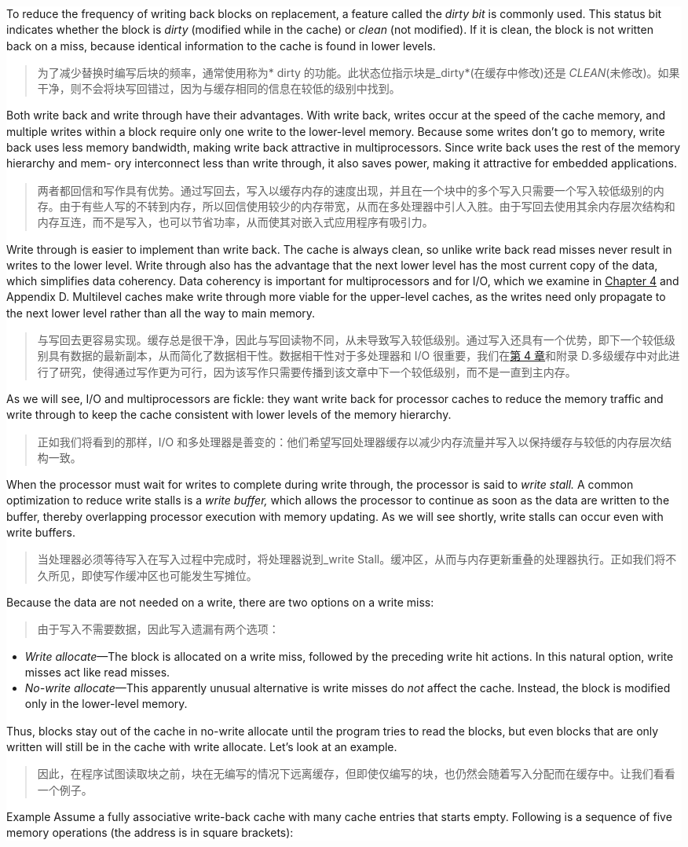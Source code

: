To reduce the frequency of writing back blocks on replacement, a feature called the _dirty bit_ is commonly used. This status bit indicates whether the block is _dirty_ (modified while in the cache) or _clean_ (not modified). If it is clean, the block is not written back on a miss, because identical information to the cache is found in lower levels.

> 为了减少替换时编写后块的频率，通常使用称为* dirty 的功能。此状态位指示块是\_dirty*(在缓存中修改)还是 *CLEAN*(未修改)。如果干净，则不会将块写回错过，因为与缓存相同的信息在较低的级别中找到。

Both write back and write through have their advantages. With write back, writes occur at the speed of the cache memory, and multiple writes within a block require only one write to the lower-level memory. Because some writes don’t go to memory, write back uses less memory bandwidth, making write back attractive in multiprocessors. Since write back uses the rest of the memory hierarchy and mem- ory interconnect less than write through, it also saves power, making it attractive for embedded applications.

> 两者都回信和写作具有优势。通过写回去，写入以缓存内存的速度出现，并且在一个块中的多个写入只需要一个写入较低级别的内存。由于有些人写的不转到内存，所以回信使用较少的内存带宽，从而在多处理器中引人入胜。由于写回去使用其余内存层次结构和内存互连，而不是写入，也可以节省功率，从而使其对嵌入式应用程序有吸引力。

Write through is easier to implement than write back. The cache is always clean, so unlike write back read misses never result in writes to the lower level. Write through also has the advantage that the next lower level has the most current copy of the data, which simplifies data coherency. Data coherency is important for multiprocessors and for I/O, which we examine in [Chapter 4](#_bookmark165) and Appendix D. Multilevel caches make write through more viable for the upper-level caches, as the writes need only propagate to the next lower level rather than all the way to main memory.

> 与写回去更容易实现。缓存总是很干净，因此与写回读物不同，从未导致写入较低级别。通过写入还具有一个优势，即下一个较低级别具有数据的最新副本，从而简化了数据相干性。数据相干性对于多处理器和 I/O 很重要，我们在[第 4 章](#_bookmark165)和附录 D.多级缓存中对此进行了研究，使得通过写作更为可行，因为该写作只需要传播到该文章中下一个较低级别，而不是一直到主内存。

As we will see, I/O and multiprocessors are fickle: they want write back for processor caches to reduce the memory traffic and write through to keep the cache consistent with lower levels of the memory hierarchy.

> 正如我们将看到的那样，I/O 和多处理器是善变的：他们希望写回处理器缓存以减少内存流量并写入以保持缓存与较低的内存层次结构一致。

When the processor must wait for writes to complete during write through, the processor is said to _write stall._ A common optimization to reduce write stalls is a _write buffer,_ which allows the processor to continue as soon as the data are written to the buffer, thereby overlapping processor execution with memory updating. As we will see shortly, write stalls can occur even with write buffers.

> 当处理器必须等待写入在写入过程中完成时，将处理器说到\_write Stall。缓冲区，从而与内存更新重叠的处理器执行。正如我们将不久所见，即使写作缓冲区也可能发生写摊位。

Because the data are not needed on a write, there are two options on a write miss:

> 由于写入不需要数据，因此写入遗漏有两个选项：

- _Write allocate_—The block is allocated on a write miss, followed by the preceding write hit actions. In this natural option, write misses act like read misses.
- _No-write allocate_—This apparently unusual alternative is write misses do _not_ affect the cache. Instead, the block is modified only in the lower-level memory.

Thus, blocks stay out of the cache in no-write allocate until the program tries to read the blocks, but even blocks that are only written will still be in the cache with write allocate. Let’s look at an example.

> 因此，在程序试图读取块之前，块在无编写的情况下远离缓存，但即使仅编写的块，也仍然会随着写入分配而在缓存中。让我们看看一个例子。

Example Assume a fully associative write-back cache with many cache entries that starts empty. Following is a sequence of five memory operations (the address is in square brackets):
